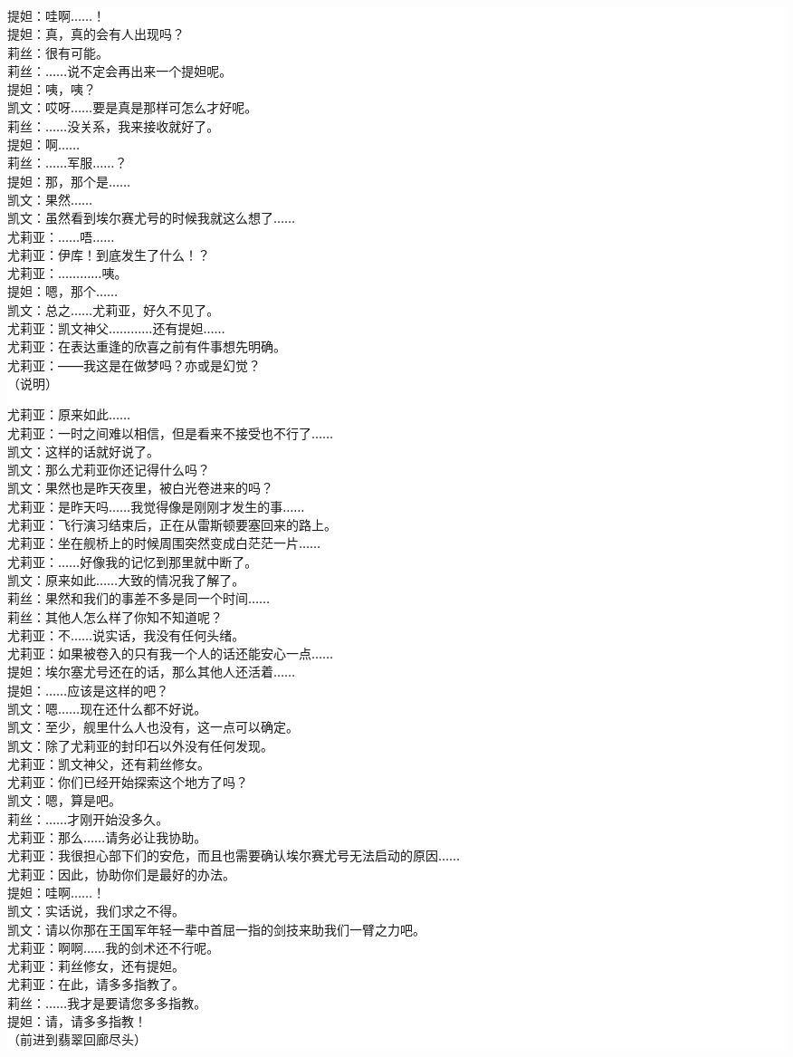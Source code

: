 提妲：哇啊……！  
提妲：真，真的会有人出现吗？  
莉丝：很有可能。  
莉丝：……说不定会再出来一个提妲呢。  
提妲：咦，咦？  
凯文：哎呀……要是真是那样可怎么才好呢。  
莉丝：……没关系，我来接收就好了。  
提妲：啊……  
莉丝：……军服……？  
提妲：那，那个是……  
凯文：果然……  
凯文：虽然看到埃尔赛尤号的时候我就这么想了……  
尤莉亚：……唔……  
尤莉亚：伊库！到底发生了什么！？  
尤莉亚：…………咦。  
提妲：嗯，那个……  
凯文：总之……尤莉亚，好久不见了。  
尤莉亚：凯文神父…………还有提妲……  
尤莉亚：在表达重逢的欣喜之前有件事想先明确。  
尤莉亚：——我这是在做梦吗？亦或是幻觉？  
（说明）

尤莉亚：原来如此……  
尤莉亚：一时之间难以相信，但是看来不接受也不行了……  
凯文：这样的话就好说了。  
凯文：那么尤莉亚你还记得什么吗？  
凯文：果然也是昨天夜里，被白光卷进来的吗？  
尤莉亚：是昨天吗……我觉得像是刚刚才发生的事……  
尤莉亚：飞行演习结束后，正在从雷斯顿要塞回来的路上。  
尤莉亚：坐在舰桥上的时候周围突然变成白茫茫一片……  
尤莉亚：……好像我的记忆到那里就中断了。  
凯文：原来如此……大致的情况我了解了。  
莉丝：果然和我们的事差不多是同一个时间……  
莉丝：其他人怎么样了你知不知道呢？  
尤莉亚：不……说实话，我没有任何头绪。  
尤莉亚：如果被卷入的只有我一个人的话还能安心一点……  
提妲：埃尔塞尤号还在的话，那么其他人还活着……  
提妲：……应该是这样的吧？  
凯文：嗯……现在还什么都不好说。  
凯文：至少，舰里什么人也没有，这一点可以确定。  
凯文：除了尤莉亚的封印石以外没有任何发现。  
尤莉亚：凯文神父，还有莉丝修女。  
尤莉亚：你们已经开始探索这个地方了吗？  
凯文：嗯，算是吧。  
莉丝：……才刚开始没多久。  
尤莉亚：那么……请务必让我协助。  
尤莉亚：我很担心部下们的安危，而且也需要确认埃尔赛尤号无法启动的原因……  
尤莉亚：因此，协助你们是最好的办法。  
提妲：哇啊……！  
凯文：实话说，我们求之不得。  
凯文：请以你那在王国军年轻一辈中首屈一指的剑技来助我们一臂之力吧。  
尤莉亚：啊啊……我的剑术还不行呢。  
尤莉亚：莉丝修女，还有提妲。  
尤莉亚：在此，请多多指教了。  
莉丝：……我才是要请您多多指教。  
提妲：请，请多多指教！  
（前进到翡翠回廊尽头）

